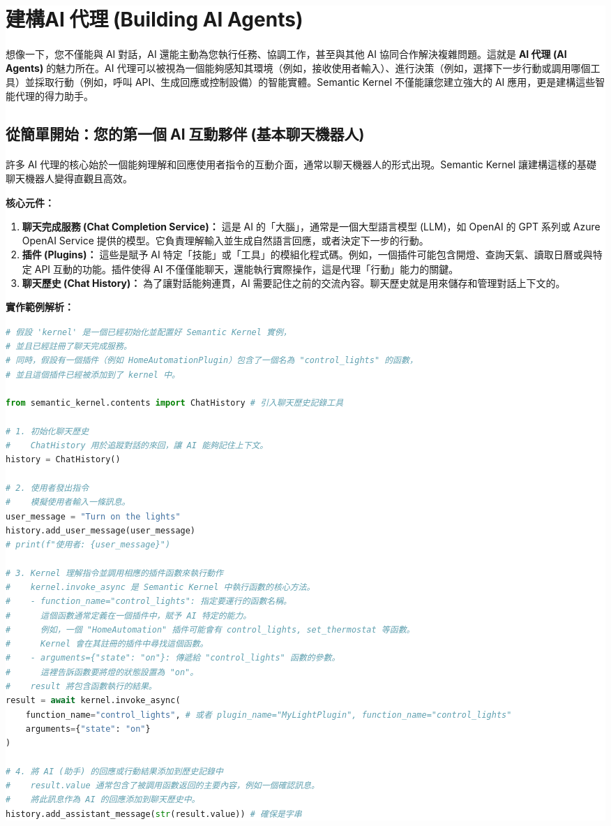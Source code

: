# 建構AI 代理 (Building AI Agents)

想像一下，您不僅能與 AI 對話，AI 還能主動為您執行任務、協調工作，甚至與其他 AI 協同合作解決複雜問題。這就是 **AI 代理 (AI Agents)** 的魅力所在。AI 代理可以被視為一個能夠感知其環境（例如，接收使用者輸入）、進行決策（例如，選擇下一步行動或調用哪個工具）並採取行動（例如，呼叫 API、生成回應或控制設備）的智能實體。Semantic Kernel 不僅能讓您建立強大的 AI 應用，更是建構這些智能代理的得力助手。

## 從簡單開始：您的第一個 AI 互動夥伴 (基本聊天機器人)

許多 AI 代理的核心始於一個能夠理解和回應使用者指令的互動介面，通常以聊天機器人的形式出現。Semantic Kernel 讓建構這樣的基礎聊天機器人變得直觀且高效。

**核心元件：**

1.  **聊天完成服務 (Chat Completion Service)：** 這是 AI 的「大腦」，通常是一個大型語言模型 (LLM)，如 OpenAI 的 GPT 系列或 Azure OpenAI Service 提供的模型。它負責理解輸入並生成自然語言回應，或者決定下一步的行動。
2.  **插件 (Plugins)：** 這些是賦予 AI 特定「技能」或「工具」的模組化程式碼。例如，一個插件可能包含開燈、查詢天氣、讀取日曆或與特定 API 互動的功能。插件使得 AI 不僅僅能聊天，還能執行實際操作，這是代理「行動」能力的關鍵。
3.  **聊天歷史 (Chat History)：** 為了讓對話能夠連貫，AI 需要記住之前的交流內容。聊天歷史就是用來儲存和管理對話上下文的。

**實作範例解析：**

```python
# 假設 'kernel' 是一個已經初始化並配置好 Semantic Kernel 實例，
# 並且已經註冊了聊天完成服務。
# 同時，假設有一個插件（例如 HomeAutomationPlugin）包含了一個名為 "control_lights" 的函數，
# 並且這個插件已經被添加到了 kernel 中。

from semantic_kernel.contents import ChatHistory # 引入聊天歷史記錄工具

# 1. 初始化聊天歷史
#    ChatHistory 用於追蹤對話的來回，讓 AI 能夠記住上下文。
history = ChatHistory()

# 2. 使用者發出指令
#    模擬使用者輸入一條訊息。
user_message = "Turn on the lights"
history.add_user_message(user_message)
# print(f"使用者: {user_message}")

# 3. Kernel 理解指令並調用相應的插件函數來執行動作
#    kernel.invoke_async 是 Semantic Kernel 中執行函數的核心方法。
#    - function_name="control_lights": 指定要運行的函數名稱。
#      這個函數通常定義在一個插件中，賦予 AI 特定的能力。
#      例如，一個 "HomeAutomation" 插件可能會有 control_lights, set_thermostat 等函數。
#      Kernel 會在其註冊的插件中尋找這個函數。
#    - arguments={"state": "on"}: 傳遞給 "control_lights" 函數的參數。
#      這裡告訴函數要將燈的狀態設置為 "on"。
#    result 將包含函數執行的結果。
result = await kernel.invoke_async(
    function_name="control_lights", # 或者 plugin_name="MyLightPlugin", function_name="control_lights"
    arguments={"state": "on"}
)

# 4. 將 AI (助手) 的回應或行動結果添加到歷史記錄中
#    result.value 通常包含了被調用函數返回的主要內容，例如一個確認訊息。
#    將此訊息作為 AI 的回應添加到聊天歷史中。
history.add_assistant_message(str(result.value)) # 確保是字串
```
